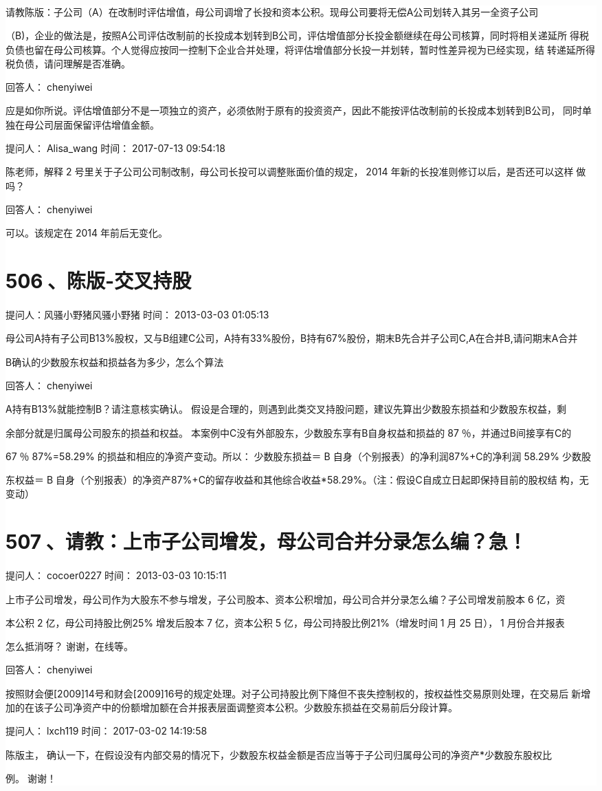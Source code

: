 请教陈版：子公司（A）在改制时评估增值，母公司调增了长投和资本公积。现母公司要将无偿A公司划转入其另一全资子公司

（B)，企业的做法是，按照A公司评估改制前的长投成本划转到B公司，评估增值部分长投金额继续在母公司核算，同时将相关递延所
得税负债也留在母公司核算。个人觉得应按同一控制下企业合并处理，将评估增值部分长投一并划转，暂时性差异视为已经实现，结
转递延所得税负债，请问理解是否准确。

回答人： chenyiwei

应是如你所说。评估增值部分不是一项独立的资产，必须依附于原有的投资资产，因此不能按评估改制前的长投成本划转到B公司，
同时单独在母公司层面保留评估增值金额。

提问人： Alisa_wang 时间： 2017-07-13 09:54:18

陈老师，解释 2 号里关于子公司公司制改制，母公司长投可以调整账面价值的规定， 2014 年新的长投准则修订以后，是否还可以这样
做吗？

回答人： chenyiwei

可以。该规定在 2014 年前后无变化。

# 506 、陈版-交叉持股

提问人：风骚小野猪风骚小野猪 时间： 2013-03-03 01:05:13

母公司A持有子公司B13%股权，又与B组建C公司，A持有33%股份，B持有67%股份，期末B先合并子公司C,A在合并B,请问期末A合并

B确认的少数股东权益和损益各为多少，怎么个算法

回答人： chenyiwei

A持有B13%就能控制B？请注意核实确认。 假设是合理的，则遇到此类交叉持股问题，建议先算出少数股东损益和少数股东权益，剩

余部分就是归属母公司股东的损益和权益。 本案例中C没有外部股东，少数股东享有B自身权益和损益的 87 ％，并通过B间接享有C的

67 ％ 87%=58.29% 的损益和相应的净资产变动。所以： 少数股东损益＝ B 自身（个别报表）的净利润87%+C的净利润 58.29% 少数股

东权益＝ B 自身（个别报表）的净资产87%+C的留存收益和其他综合收益*58.29%。（注：假设C自成立日起即保持目前的股权结
构，无变动）

# 507 、请教：上市子公司增发，母公司合并分录怎么编？急！

提问人： cocoer0227 时间： 2013-03-03 10:15:11

上市子公司增发，母公司作为大股东不参与增发，子公司股本、资本公积增加，母公司合并分录怎么编？子公司增发前股本 6 亿，资

本公积 2 亿，母公司持股比例25% 增发后股本 7 亿，资本公积 5 亿，母公司持股比例21%（增发时间 1 月 25 日）， 1 月份合并报表

怎么抵消呀？ 谢谢，在线等。

回答人： chenyiwei

按照财会便[2009]14号和财会[2009]16号的规定处理。对子公司持股比例下降但不丧失控制权的，按权益性交易原则处理，在交易后
新增加的在该子公司净资产中的份额增加额在合并报表层面调整资本公积。少数股东损益在交易前后分段计算。


提问人： lxch119 时间： 2017-03-02 14:19:58

陈版主， 确认一下，在假设没有内部交易的情况下，少数股东权益金额是否应当等于子公司归属母公司的净资产*少数股东股权比

例。 谢谢！
